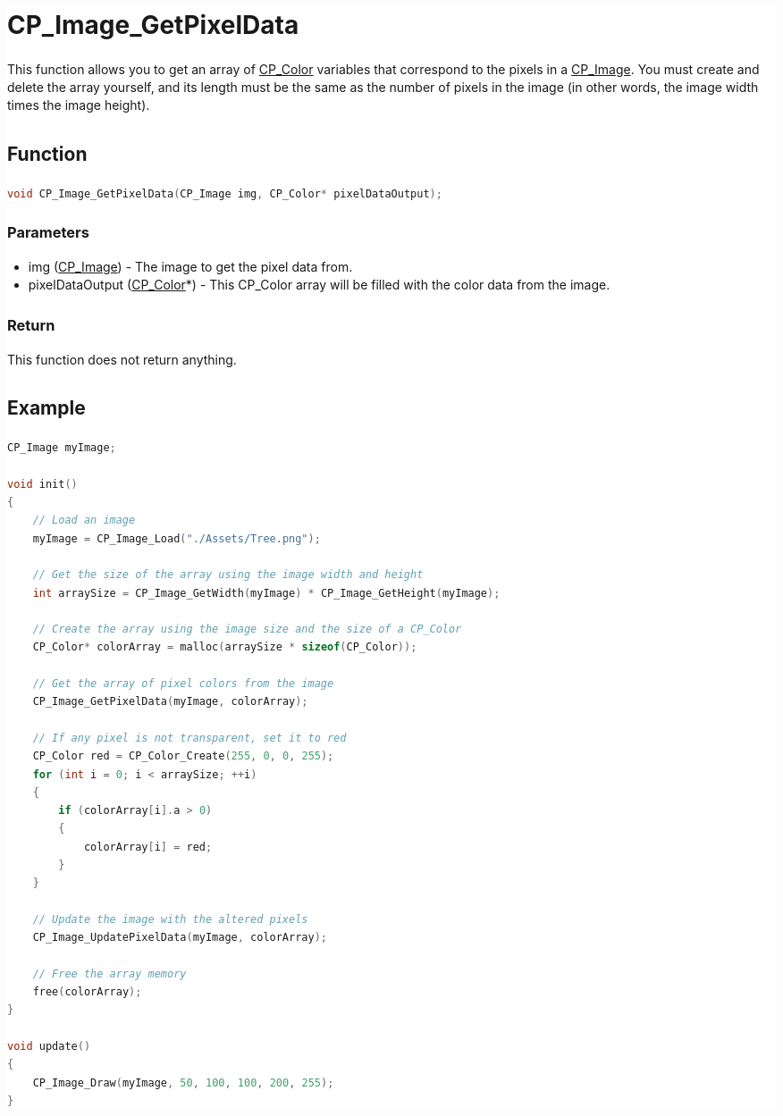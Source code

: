 # CP_Image_GetPixelData
This function allows you to get an array of [CP_Color](Types/#CP_Color) variables that correspond to the pixels in a [CP_Image](Types/#CP_Image). You must create and delete the array yourself, and its length must be the same as the number of pixels in the image (in other words, the image width times the image height).

## Function
```C
void CP_Image_GetPixelData(CP_Image img, CP_Color* pixelDataOutput);
```

### Parameters
* img ([CP_Image](Types/#CP_Image)) - The image to get the pixel data from.
* pixelDataOutput ([CP_Color](Types/#CP_Color)*) - This CP_Color array will be filled with the color data from the image.

### Return
This function does not return anything.

## Example
```C
CP_Image myImage;

void init()
{
    // Load an image
    myImage = CP_Image_Load("./Assets/Tree.png");

    // Get the size of the array using the image width and height
    int arraySize = CP_Image_GetWidth(myImage) * CP_Image_GetHeight(myImage);

    // Create the array using the image size and the size of a CP_Color
    CP_Color* colorArray = malloc(arraySize * sizeof(CP_Color));

    // Get the array of pixel colors from the image
    CP_Image_GetPixelData(myImage, colorArray);

    // If any pixel is not transparent, set it to red
    CP_Color red = CP_Color_Create(255, 0, 0, 255);
    for (int i = 0; i < arraySize; ++i)
    {
        if (colorArray[i].a > 0)
        {
            colorArray[i] = red;
        }
    }

    // Update the image with the altered pixels
    CP_Image_UpdatePixelData(myImage, colorArray);

    // Free the array memory
    free(colorArray);
}

void update()
{
    CP_Image_Draw(myImage, 50, 100, 100, 200, 255);
}
```
